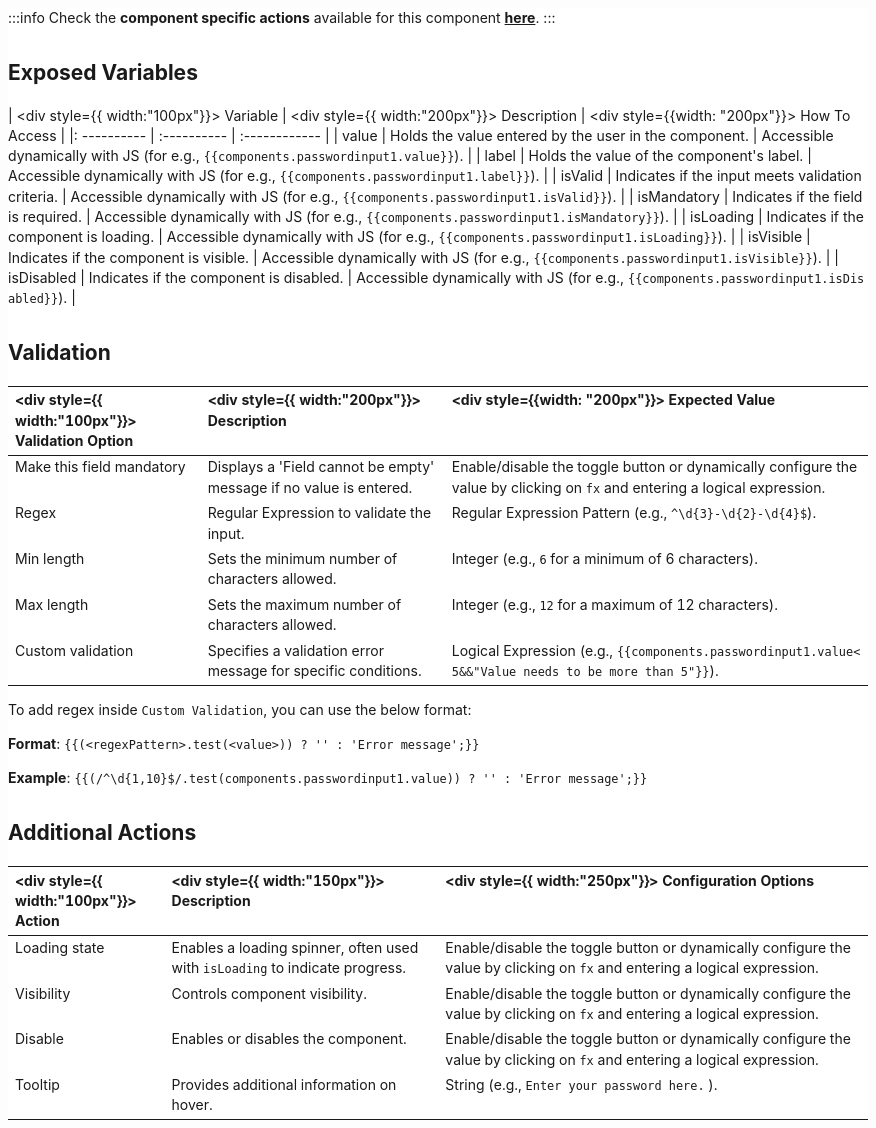 :::info
Check the **component specific actions** available for this component **[here](/docs/actions/control-component)**.
:::

## Exposed Variables

| <div style={{ width:"100px"}}> Variable </div> | <div style={{ width:"200px"}}> Description </div> | <div style={{width: "200px"}}> How To Access </div>|
|: ---------- | :---------- | :------------ |
| value       | Holds the value entered by the user in the component. | Accessible dynamically with JS (for e.g., `{{components.passwordinput1.value}}`). |
| label       | Holds the value of the component's label. | Accessible dynamically with JS (for e.g., `{{components.passwordinput1.label}}`). |
| isValid     | Indicates if the input meets validation criteria. | Accessible dynamically with JS (for e.g., `{{components.passwordinput1.isValid}}`). |
| isMandatory | Indicates if the field is required. | Accessible dynamically with JS (for e.g., `{{components.passwordinput1.isMandatory}}`). |
| isLoading   | Indicates if the component is loading. | Accessible dynamically with JS (for e.g., `{{components.passwordinput1.isLoading}}`). |
| isVisible   | Indicates if the component is visible. | Accessible dynamically with JS (for e.g., `{{components.passwordinput1.isVisible}}`). |
| isDisabled  | Indicates if the component is disabled. | Accessible dynamically with JS (for e.g., `{{components.passwordinput1.isDisabled}}`). |

## Validation

| <div style={{ width:"100px"}}> Validation Option </div> | <div style={{ width:"200px"}}> Description </div> | <div style={{width: "200px"}}> Expected Value </div>|
|:---------------|:-------------------------------------------------|:-----------------------------|
| Make this field mandatory    | Displays a 'Field cannot be empty' message if no value is entered. | Enable/disable the toggle button or dynamically configure the value by clicking on `fx` and entering a logical expression. |
| Regex              | Regular Expression to validate the input.             | Regular Expression Pattern (e.g., `^\d{3}-\d{2}-\d{4}$`). |
| Min length         | Sets the minimum number of characters allowed.                | Integer (e.g., `6` for a minimum of 6 characters). |
| Max length         | Sets the maximum number of characters allowed.                | Integer (e.g., `12` for a maximum of 12 characters).|
| Custom validation  | Specifies a validation error message for specific conditions. | Logical Expression (e.g., `{{components.passwordinput1.value<5&&"Value needs to be more than 5"}}`).           |

To add regex inside `Custom Validation`, you can use the below format: 

**Format**: `{{(<regexPattern>.test(<value>)) ? '' : 'Error message';}}`

**Example**: `{{(/^\d{1,10}$/.test(components.passwordinput1.value)) ? '' : 'Error message';}}`



## Additional Actions

| <div style={{ width:"100px"}}> Action </div> | <div style={{ width:"150px"}}> Description </div> | <div style={{ width:"250px"}}> Configuration Options </div>|
|:------------------|:------------|:------------------------------|
| Loading state      | Enables a loading spinner, often used with `isLoading` to indicate progress.  | Enable/disable the toggle button or dynamically configure the value by clicking on `fx` and entering a logical expression. |
| Visibility         | Controls component visibility.       | Enable/disable the toggle button or dynamically configure the value by clicking on `fx` and entering a logical expression. |
| Disable            | Enables or disables the component.    | Enable/disable the toggle button or dynamically configure the value by clicking on `fx` and entering a logical expression. |
| Tooltip            | Provides additional information on hover.    | String (e.g., `Enter your password here.` ).                       |
